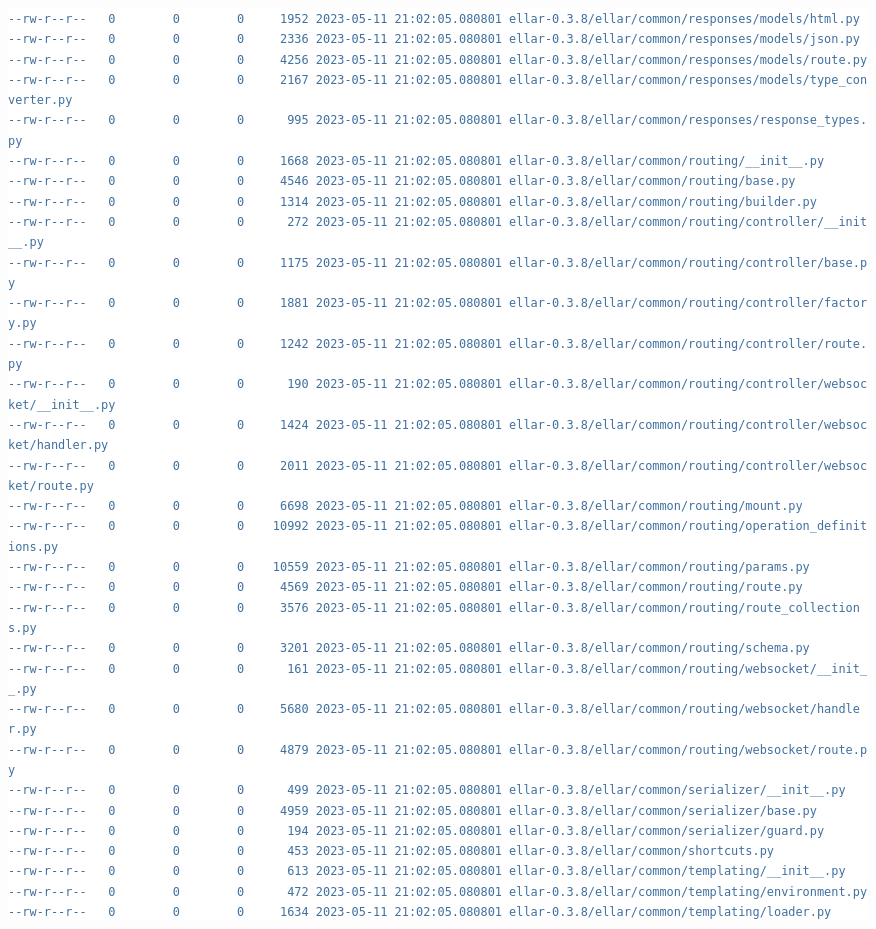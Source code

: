 ```diff
--rw-r--r--   0        0        0     1952 2023-05-11 21:02:05.080801 ellar-0.3.8/ellar/common/responses/models/html.py
--rw-r--r--   0        0        0     2336 2023-05-11 21:02:05.080801 ellar-0.3.8/ellar/common/responses/models/json.py
--rw-r--r--   0        0        0     4256 2023-05-11 21:02:05.080801 ellar-0.3.8/ellar/common/responses/models/route.py
--rw-r--r--   0        0        0     2167 2023-05-11 21:02:05.080801 ellar-0.3.8/ellar/common/responses/models/type_converter.py
--rw-r--r--   0        0        0      995 2023-05-11 21:02:05.080801 ellar-0.3.8/ellar/common/responses/response_types.py
--rw-r--r--   0        0        0     1668 2023-05-11 21:02:05.080801 ellar-0.3.8/ellar/common/routing/__init__.py
--rw-r--r--   0        0        0     4546 2023-05-11 21:02:05.080801 ellar-0.3.8/ellar/common/routing/base.py
--rw-r--r--   0        0        0     1314 2023-05-11 21:02:05.080801 ellar-0.3.8/ellar/common/routing/builder.py
--rw-r--r--   0        0        0      272 2023-05-11 21:02:05.080801 ellar-0.3.8/ellar/common/routing/controller/__init__.py
--rw-r--r--   0        0        0     1175 2023-05-11 21:02:05.080801 ellar-0.3.8/ellar/common/routing/controller/base.py
--rw-r--r--   0        0        0     1881 2023-05-11 21:02:05.080801 ellar-0.3.8/ellar/common/routing/controller/factory.py
--rw-r--r--   0        0        0     1242 2023-05-11 21:02:05.080801 ellar-0.3.8/ellar/common/routing/controller/route.py
--rw-r--r--   0        0        0      190 2023-05-11 21:02:05.080801 ellar-0.3.8/ellar/common/routing/controller/websocket/__init__.py
--rw-r--r--   0        0        0     1424 2023-05-11 21:02:05.080801 ellar-0.3.8/ellar/common/routing/controller/websocket/handler.py
--rw-r--r--   0        0        0     2011 2023-05-11 21:02:05.080801 ellar-0.3.8/ellar/common/routing/controller/websocket/route.py
--rw-r--r--   0        0        0     6698 2023-05-11 21:02:05.080801 ellar-0.3.8/ellar/common/routing/mount.py
--rw-r--r--   0        0        0    10992 2023-05-11 21:02:05.080801 ellar-0.3.8/ellar/common/routing/operation_definitions.py
--rw-r--r--   0        0        0    10559 2023-05-11 21:02:05.080801 ellar-0.3.8/ellar/common/routing/params.py
--rw-r--r--   0        0        0     4569 2023-05-11 21:02:05.080801 ellar-0.3.8/ellar/common/routing/route.py
--rw-r--r--   0        0        0     3576 2023-05-11 21:02:05.080801 ellar-0.3.8/ellar/common/routing/route_collections.py
--rw-r--r--   0        0        0     3201 2023-05-11 21:02:05.080801 ellar-0.3.8/ellar/common/routing/schema.py
--rw-r--r--   0        0        0      161 2023-05-11 21:02:05.080801 ellar-0.3.8/ellar/common/routing/websocket/__init__.py
--rw-r--r--   0        0        0     5680 2023-05-11 21:02:05.080801 ellar-0.3.8/ellar/common/routing/websocket/handler.py
--rw-r--r--   0        0        0     4879 2023-05-11 21:02:05.080801 ellar-0.3.8/ellar/common/routing/websocket/route.py
--rw-r--r--   0        0        0      499 2023-05-11 21:02:05.080801 ellar-0.3.8/ellar/common/serializer/__init__.py
--rw-r--r--   0        0        0     4959 2023-05-11 21:02:05.080801 ellar-0.3.8/ellar/common/serializer/base.py
--rw-r--r--   0        0        0      194 2023-05-11 21:02:05.080801 ellar-0.3.8/ellar/common/serializer/guard.py
--rw-r--r--   0        0        0      453 2023-05-11 21:02:05.080801 ellar-0.3.8/ellar/common/shortcuts.py
--rw-r--r--   0        0        0      613 2023-05-11 21:02:05.080801 ellar-0.3.8/ellar/common/templating/__init__.py
--rw-r--r--   0        0        0      472 2023-05-11 21:02:05.080801 ellar-0.3.8/ellar/common/templating/environment.py
--rw-r--r--   0        0        0     1634 2023-05-11 21:02:05.080801 ellar-0.3.8/ellar/common/templating/loader.py
```
